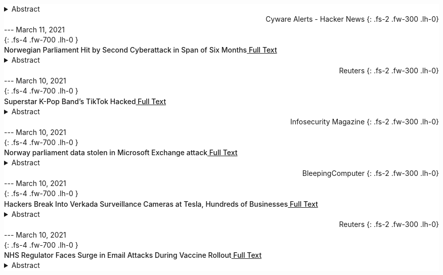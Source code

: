 <details><summary>Abstract</summary></details>
<div style="text-align: right" markdown="1">
Cyware Alerts - Hacker News
{: .fs-2 .fw-300 .lh-0}
</div>
---
March 11, 2021 <br>
{: .fs-4 .fw-700 .lh-0  }
<p style="font-weight:500; margin:0px" markdown="1">
Norwegian Parliament Hit by Second Cyberattack in Span of Six Months<a href="https://www.reuters.com/article/us-norway-cyber/norways-parliament-hit-by-new-hack-attack-idUSKBN2B21TX?&amp;web_view=true"> Full Text</a>
</p>
<details><summary>Abstract</summary></details>
<div style="text-align: right" markdown="1">
Reuters
{: .fs-2 .fw-300 .lh-0}
</div>
---
March 10, 2021 <br>
{: .fs-4 .fw-700 .lh-0  }
<p style="font-weight:500; margin:0px" markdown="1">
Superstar K-Pop Band’s TikTok Hacked<a href="https://www.infosecurity-magazine.com:443/news/superstar-kpop-bands-tiktok-hacked/"> Full Text</a>
</p>
<details><summary>Abstract</summary></details>
<div style="text-align: right" markdown="1">
Infosecurity Magazine
{: .fs-2 .fw-300 .lh-0}
</div>
---
March 10, 2021 <br>
{: .fs-4 .fw-700 .lh-0  }
<p style="font-weight:500; margin:0px" markdown="1">
Norway parliament data stolen in Microsoft Exchange attack<a href="https://www.bleepingcomputer.com/news/security/norway-parliament-data-stolen-in-microsoft-exchange-attack/"> Full Text</a>
</p>
<details><summary>Abstract</summary></details>
<div style="text-align: right" markdown="1">
BleepingComputer
{: .fs-2 .fw-300 .lh-0}
</div>
---
March 10, 2021 <br>
{: .fs-4 .fw-700 .lh-0  }
<p style="font-weight:500; margin:0px" markdown="1">
Hackers Break Into Verkada Surveillance Cameras at Tesla, Hundreds of Businesses<a href="https://www.reuters.com/article/us-verkada-breach/verkada-surveillance-cameras-at-tesla-hundreds-more-businesses-breached-hackers-idUSKBN2B2048?&amp;web_view=true"> Full Text</a>
</p>
<details><summary>Abstract</summary></details>
<div style="text-align: right" markdown="1">
Reuters
{: .fs-2 .fw-300 .lh-0}
</div>
---
March 10, 2021 <br>
{: .fs-4 .fw-700 .lh-0  }
<p style="font-weight:500; margin:0px" markdown="1">
NHS Regulator Faces Surge in Email Attacks During Vaccine Rollout<a href="https://www.infosecurity-magazine.com:443/news/nhs-regulator-malicious-email/"> Full Text</a>
</p>
<details><summary>Abstract</summary></details>